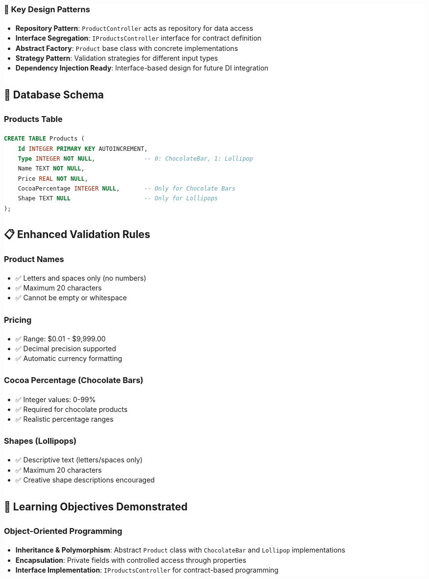 ### **🎯 Key Design Patterns**
- **Repository Pattern**: `ProductController` acts as repository for data access
- **Interface Segregation**: `IProductsController` interface for contract definition
- **Abstract Factory**: `Product` base class with concrete implementations
- **Strategy Pattern**: Validation strategies for different input types
- **Dependency Injection Ready**: Interface-based design for future DI integration

## 💾 Database Schema

### **Products Table**
```sql
CREATE TABLE Products (
    Id INTEGER PRIMARY KEY AUTOINCREMENT,
    Type INTEGER NOT NULL,              -- 0: ChocolateBar, 1: Lollipop
    Name TEXT NOT NULL,
    Price REAL NOT NULL,
    CocoaPercentage INTEGER NULL,       -- Only for Chocolate Bars
    Shape TEXT NULL                     -- Only for Lollipops
);
```

## 📋 Enhanced Validation Rules

### **Product Names**
- ✅ Letters and spaces only (no numbers)
- ✅ Maximum 20 characters
- ✅ Cannot be empty or whitespace

### **Pricing**
- ✅ Range: $0.01 - $9,999.00
- ✅ Decimal precision supported
- ✅ Automatic currency formatting

### **Cocoa Percentage** (Chocolate Bars)
- ✅ Integer values: 0-99%
- ✅ Required for chocolate products
- ✅ Realistic percentage ranges

### **Shapes** (Lollipops)
- ✅ Descriptive text (letters/spaces only)
- ✅ Maximum 20 characters
- ✅ Creative shape descriptions encouraged

## 🎯 Learning Objectives Demonstrated

### **Object-Oriented Programming**
- **Inheritance & Polymorphism**: Abstract `Product` class with `ChocolateBar` and `Lollipop` implementations
- **Encapsulation**: Private fields with controlled access through properties
- **Interface Implementation**: `IProductsController` for contract-based programming

